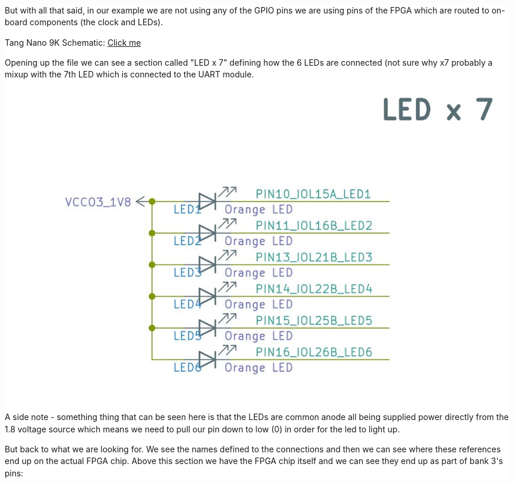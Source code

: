 But with all that said, in our example we are not using any of the GPIO pins we are using pins of the FPGA which are routed to on-board components (the clock and LEDs).

Tang Nano 9K Schematic: [Click me](https://dl.sipeed.com/shareURL/TANG/Nano%209K/2_Schematic)

Opening up the file we can see a section called "LED x 7" defining how the 6 LEDs are connected (not sure why x7 probably a mixup with the 7th LED which is connected to the UART module.

![led_pins](./assets/led_pins.jpg)

A side note - something thing that can be seen here is that the LEDs are common anode all being supplied power directly from the 1.8 voltage source which means we need to pull our pin down to low (0) in order for the led to light up.

But back to what we are looking for. We see the names defined to the connections and then we can see where these references end up on the actual FPGA chip. Above this section we have the FPGA chip itself and we can see they end up as part of bank 3's pins:
